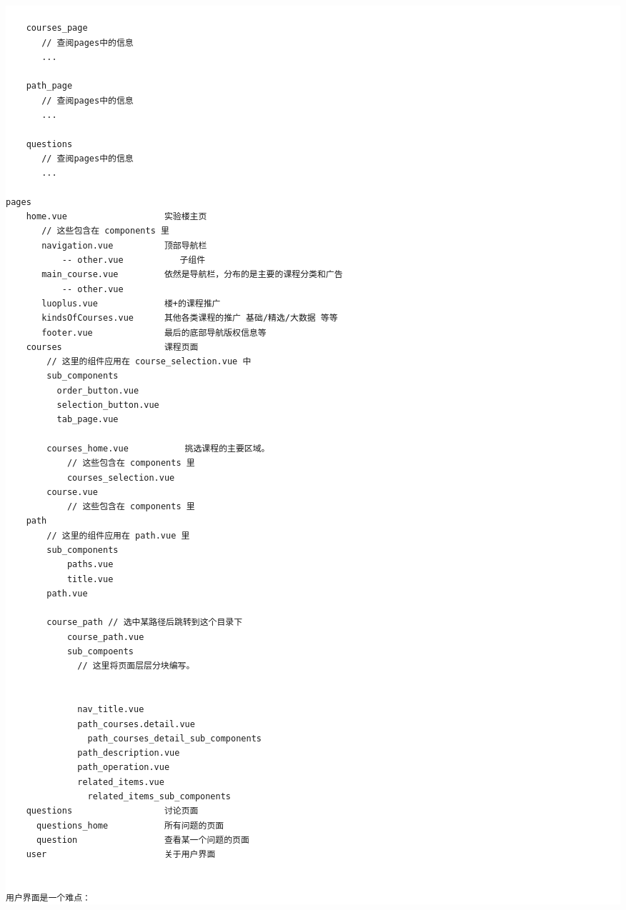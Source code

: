```   
    
    courses_page   
       // 查阅pages中的信息   
       ...   
    
    path_page
       // 查阅pages中的信息
       ...

    questions
       // 查阅pages中的信息
       ...

pages       
    home.vue                   实验楼主页
       // 这些包含在 components 里
       navigation.vue          顶部导航栏
           -- other.vue           子组件
       main_course.vue         依然是导航栏，分布的是主要的课程分类和广告
           -- other.vue   
       luoplus.vue             楼+的课程推广
       kindsOfCourses.vue      其他各类课程的推广 基础/精选/大数据 等等
       footer.vue              最后的底部导航版权信息等   
    courses                    课程页面
        // 这里的组件应用在 course_selection.vue 中
        sub_components
          order_button.vue
          selection_button.vue
          tab_page.vue

        courses_home.vue           挑选课程的主要区域。
            // 这些包含在 components 里
            courses_selection.vue   
        course.vue
            // 这些包含在 components 里
    path
        // 这里的组件应用在 path.vue 里
        sub_components
            paths.vue
            title.vue
        path.vue

        course_path // 选中某路径后跳转到这个目录下
            course_path.vue 
            sub_compoents
              // 这里将页面层层分块编写。

              
              nav_title.vue
              path_courses.detail.vue
                path_courses_detail_sub_components
              path_description.vue
              path_operation.vue
              related_items.vue
                related_items_sub_components
    questions                  讨论页面
      questions_home           所有问题的页面
      question                 查看某一个问题的页面
    user                       关于用户界面


用户界面是一个难点：

```